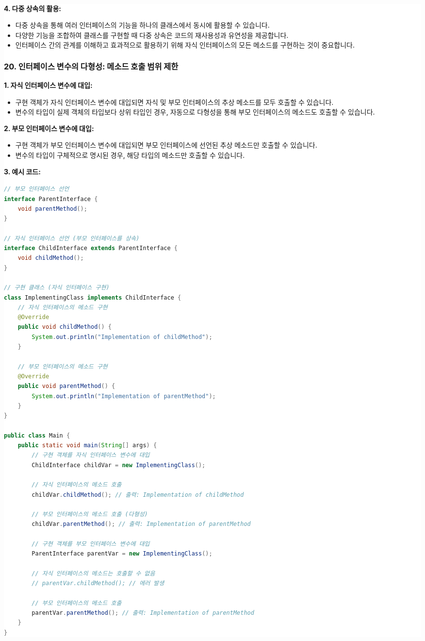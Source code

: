 **4. 다중 상속의 활용:**
- 다중 상속을 통해 여러 인터페이스의 기능을 하나의 클래스에서 동시에 활용할 수 있습니다.
- 다양한 기능을 조합하여 클래스를 구현할 때 다중 상속은 코드의 재사용성과 유연성을 제공합니다.
- 인터페이스 간의 관계를 이해하고 효과적으로 활용하기 위해 자식 인터페이스의 모든 메소드를 구현하는 것이 중요합니다.

### 20. **인터페이스 변수의 다형성: 메소드 호출 범위 제한**

**1. 자식 인터페이스 변수에 대입:**
- 구현 객체가 자식 인터페이스 변수에 대입되면 자식 및 부모 인터페이스의 추상 메소드를 모두 호출할 수 있습니다.
- 변수의 타입이 실제 객체의 타입보다 상위 타입인 경우, 자동으로 다형성을 통해 부모 인터페이스의 메소드도 호출할 수 있습니다.

**2. 부모 인터페이스 변수에 대입:**
- 구현 객체가 부모 인터페이스 변수에 대입되면 부모 인터페이스에 선언된 추상 메소드만 호출할 수 있습니다.
- 변수의 타입이 구체적으로 명시된 경우, 해당 타입의 메소드만 호출할 수 있습니다.

**3. 예시 코드:**
```java
// 부모 인터페이스 선언
interface ParentInterface {
    void parentMethod();
}

// 자식 인터페이스 선언 (부모 인터페이스를 상속)
interface ChildInterface extends ParentInterface {
    void childMethod();
}

// 구현 클래스 (자식 인터페이스 구현)
class ImplementingClass implements ChildInterface {
    // 자식 인터페이스의 메소드 구현
    @Override
    public void childMethod() {
        System.out.println("Implementation of childMethod");
    }

    // 부모 인터페이스의 메소드 구현
    @Override
    public void parentMethod() {
        System.out.println("Implementation of parentMethod");
    }
}

public class Main {
    public static void main(String[] args) {
        // 구현 객체를 자식 인터페이스 변수에 대입
        ChildInterface childVar = new ImplementingClass();

        // 자식 인터페이스의 메소드 호출
        childVar.childMethod(); // 출력: Implementation of childMethod

        // 부모 인터페이스의 메소드 호출 (다형성)
        childVar.parentMethod(); // 출력: Implementation of parentMethod

        // 구현 객체를 부모 인터페이스 변수에 대입
        ParentInterface parentVar = new ImplementingClass();

        // 자식 인터페이스의 메소드는 호출할 수 없음
        // parentVar.childMethod(); // 에러 발생

        // 부모 인터페이스의 메소드 호출
        parentVar.parentMethod(); // 출력: Implementation of parentMethod
    }
}
```
